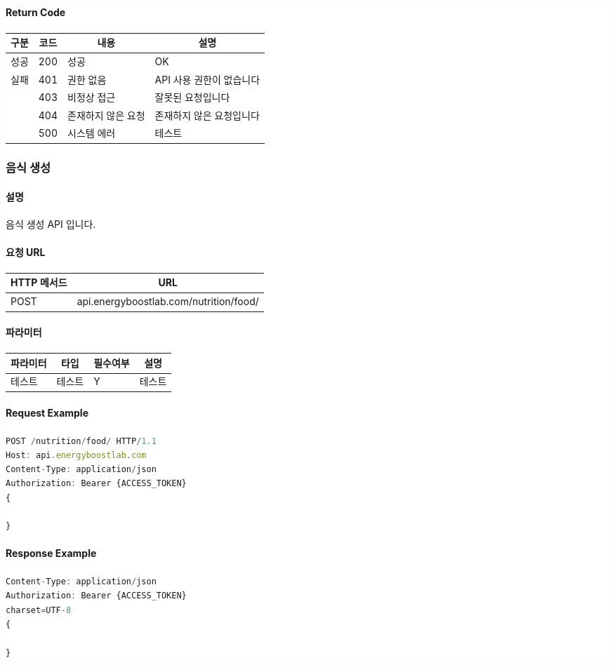 #### Return Code

|구분|코드|내용|설명|
|----|---|---|------|
|성공|200|성공|OK|
|실패|401|권한 없음|API 사용 권한이 없습니다|
||403|비정상 접근|잘못된 요청입니다|
||404|존재하지 않은 요청|존재하지 않은 요청입니다|
||500|시스템 에러|테스트|


### 음식 생성

#### 설명
음식 생성 API 입니다.

#### 요청 URL

|HTTP 메서드|URL|
|---|------|
|POST|api.energyboostlab.com/nutrition/food/|

#### 파라미터

|파라미터|타입|필수여부|설명|
|----|---|---|------|
|테스트|테스트|Y|테스트|

#### Request Example
```javascript
POST /nutrition/food/ HTTP/1.1
Host: api.energyboostlab.com
Content-Type: application/json
Authorization: Bearer {ACCESS_TOKEN}
{

}
```

#### Response Example
```javascript
Content-Type: application/json
Authorization: Bearer {ACCESS_TOKEN}
charset=UTF-8
{

}
```
